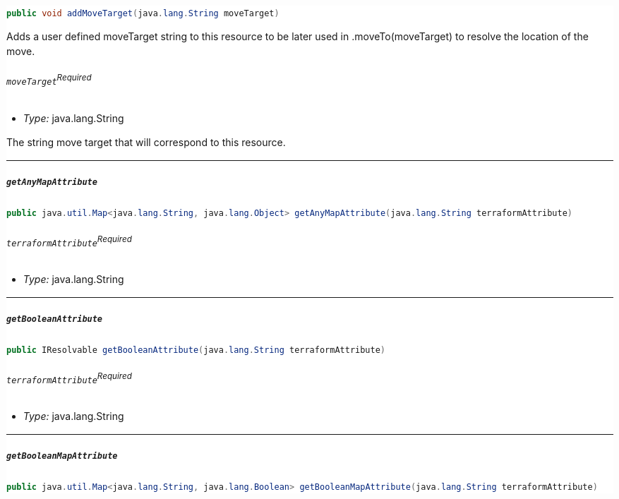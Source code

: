 ```java
public void addMoveTarget(java.lang.String moveTarget)
```

Adds a user defined moveTarget string to this resource to be later used in .moveTo(moveTarget) to resolve the location of the move.

###### `moveTarget`<sup>Required</sup> <a name="moveTarget" id="@cdktf/provider-hcp.vaultSecretsDynamicSecret.VaultSecretsDynamicSecret.addMoveTarget.parameter.moveTarget"></a>

- *Type:* java.lang.String

The string move target that will correspond to this resource.

---

##### `getAnyMapAttribute` <a name="getAnyMapAttribute" id="@cdktf/provider-hcp.vaultSecretsDynamicSecret.VaultSecretsDynamicSecret.getAnyMapAttribute"></a>

```java
public java.util.Map<java.lang.String, java.lang.Object> getAnyMapAttribute(java.lang.String terraformAttribute)
```

###### `terraformAttribute`<sup>Required</sup> <a name="terraformAttribute" id="@cdktf/provider-hcp.vaultSecretsDynamicSecret.VaultSecretsDynamicSecret.getAnyMapAttribute.parameter.terraformAttribute"></a>

- *Type:* java.lang.String

---

##### `getBooleanAttribute` <a name="getBooleanAttribute" id="@cdktf/provider-hcp.vaultSecretsDynamicSecret.VaultSecretsDynamicSecret.getBooleanAttribute"></a>

```java
public IResolvable getBooleanAttribute(java.lang.String terraformAttribute)
```

###### `terraformAttribute`<sup>Required</sup> <a name="terraformAttribute" id="@cdktf/provider-hcp.vaultSecretsDynamicSecret.VaultSecretsDynamicSecret.getBooleanAttribute.parameter.terraformAttribute"></a>

- *Type:* java.lang.String

---

##### `getBooleanMapAttribute` <a name="getBooleanMapAttribute" id="@cdktf/provider-hcp.vaultSecretsDynamicSecret.VaultSecretsDynamicSecret.getBooleanMapAttribute"></a>

```java
public java.util.Map<java.lang.String, java.lang.Boolean> getBooleanMapAttribute(java.lang.String terraformAttribute)
```
